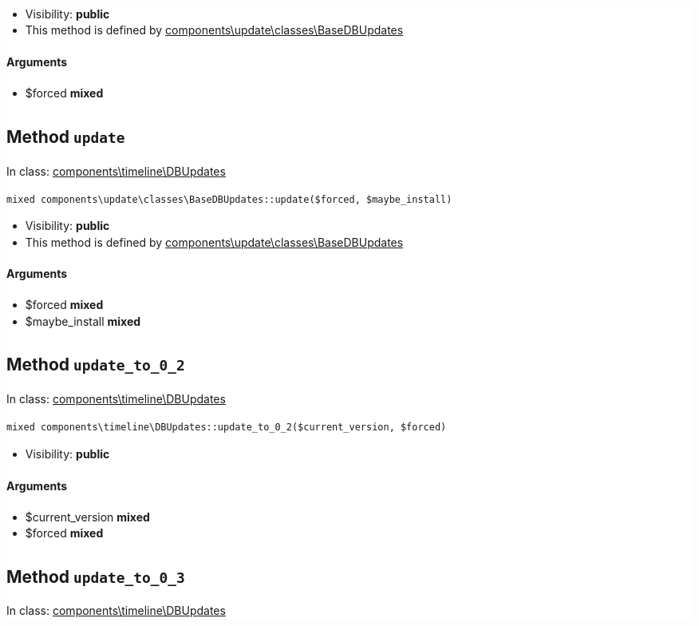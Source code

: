 



* Visibility: **public**
* This method is defined by [components\update\classes\BaseDBUpdates](../../components/update/classes/BaseDBUpdates.md)

#### Arguments

* $forced **mixed**






## Method `update`
In class: [components\timeline\DBUpdates](#top)

```
mixed components\update\classes\BaseDBUpdates::update($forced, $maybe_install)
```





* Visibility: **public**
* This method is defined by [components\update\classes\BaseDBUpdates](../../components/update/classes/BaseDBUpdates.md)

#### Arguments

* $forced **mixed**
* $maybe_install **mixed**






## Method `update_to_0_2`
In class: [components\timeline\DBUpdates](#top)

```
mixed components\timeline\DBUpdates::update_to_0_2($current_version, $forced)
```





* Visibility: **public**

#### Arguments

* $current_version **mixed**
* $forced **mixed**






## Method `update_to_0_3`
In class: [components\timeline\DBUpdates](#top)
